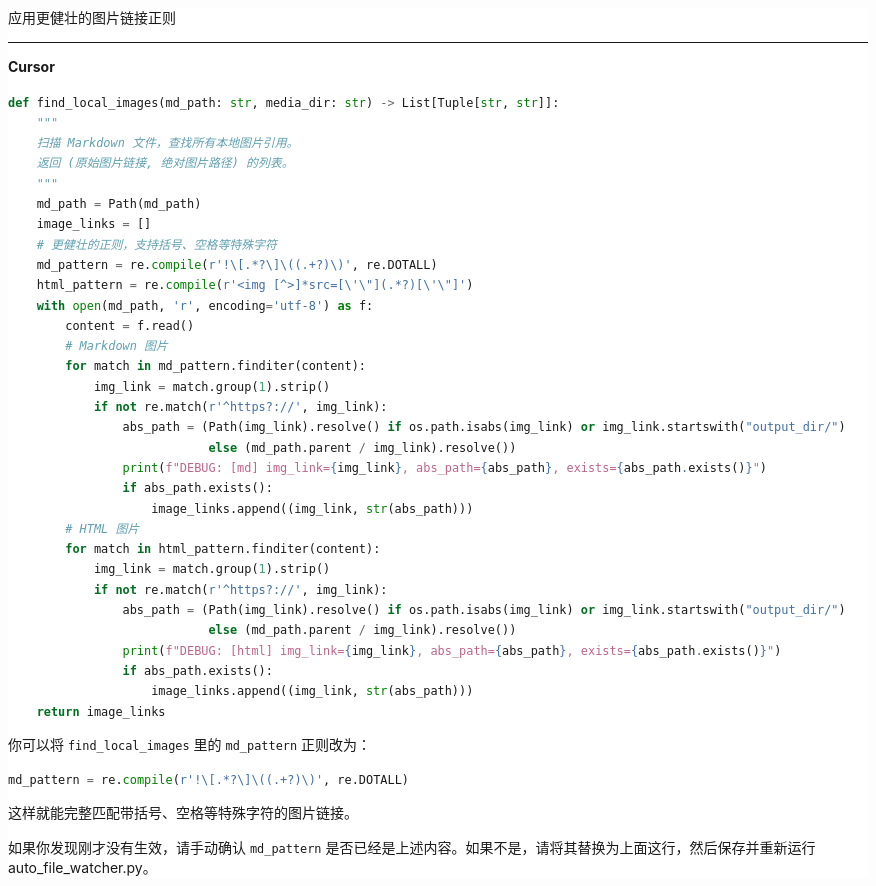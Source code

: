 应用更健壮的图片链接正则

---

**Cursor**

```python
def find_local_images(md_path: str, media_dir: str) -> List[Tuple[str, str]]:
    """
    扫描 Markdown 文件，查找所有本地图片引用。
    返回 (原始图片链接, 绝对图片路径) 的列表。
    """
    md_path = Path(md_path)
    image_links = []
    # 更健壮的正则，支持括号、空格等特殊字符
    md_pattern = re.compile(r'!\[.*?\]\((.+?)\)', re.DOTALL)
    html_pattern = re.compile(r'<img [^>]*src=[\'\"](.*?)[\'\"]')
    with open(md_path, 'r', encoding='utf-8') as f:
        content = f.read()
        # Markdown 图片
        for match in md_pattern.finditer(content):
            img_link = match.group(1).strip()
            if not re.match(r'^https?://', img_link):
                abs_path = (Path(img_link).resolve() if os.path.isabs(img_link) or img_link.startswith("output_dir/")
                            else (md_path.parent / img_link).resolve())
                print(f"DEBUG: [md] img_link={img_link}, abs_path={abs_path}, exists={abs_path.exists()}")
                if abs_path.exists():
                    image_links.append((img_link, str(abs_path)))
        # HTML 图片
        for match in html_pattern.finditer(content):
            img_link = match.group(1).strip()
            if not re.match(r'^https?://', img_link):
                abs_path = (Path(img_link).resolve() if os.path.isabs(img_link) or img_link.startswith("output_dir/")
                            else (md_path.parent / img_link).resolve())
                print(f"DEBUG: [html] img_link={img_link}, abs_path={abs_path}, exists={abs_path.exists()}")
                if abs_path.exists():
                    image_links.append((img_link, str(abs_path)))
    return image_links

```

你可以将 `find_local_images` 里的 `md_pattern` 正则改为：

```python
md_pattern = re.compile(r'!\[.*?\]\((.+?)\)', re.DOTALL)
```

这样就能完整匹配带括号、空格等特殊字符的图片链接。

如果你发现刚才没有生效，请手动确认 `md_pattern` 是否已经是上述内容。如果不是，请将其替换为上面这行，然后保存并重新运行 auto_file_watcher.py。
